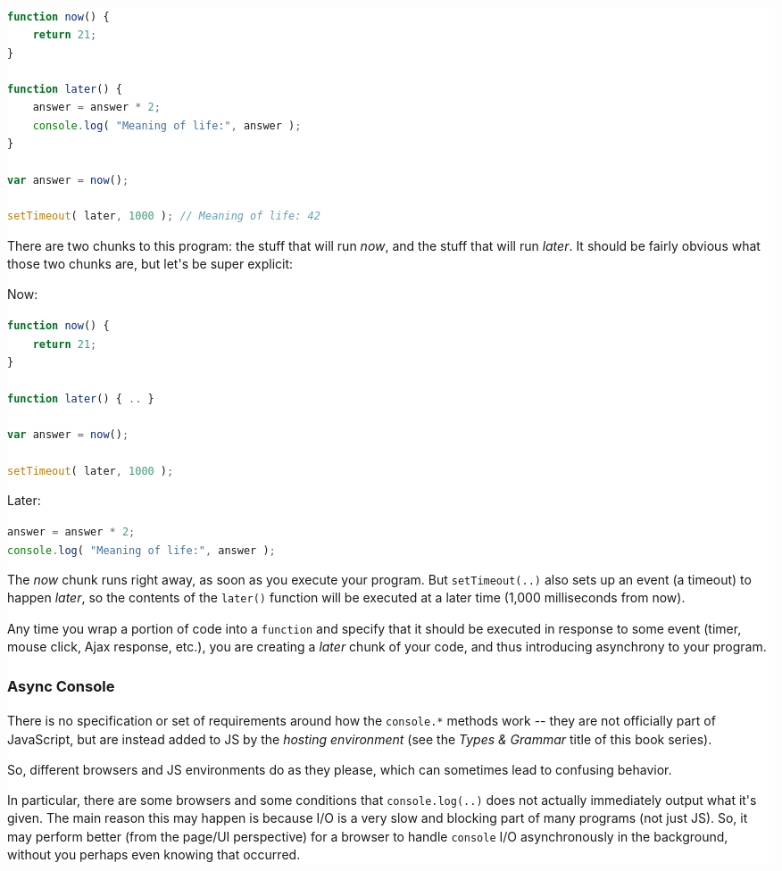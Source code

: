 ```js
function now() {
	return 21;
}

function later() {
	answer = answer * 2;
	console.log( "Meaning of life:", answer );
}

var answer = now();

setTimeout( later, 1000 ); // Meaning of life: 42
```

There are two chunks to this program: the stuff that will run *now*, and the stuff that will run *later*. It should be fairly obvious what those two chunks are, but let's be super explicit:

Now:
```js
function now() {
	return 21;
}

function later() { .. }

var answer = now();

setTimeout( later, 1000 );
```

Later:
```js
answer = answer * 2;
console.log( "Meaning of life:", answer );
```

The *now* chunk runs right away, as soon as you execute your program. But `setTimeout(..)` also sets up an event (a timeout) to happen *later*, so the contents of the `later()` function will be executed at a later time (1,000 milliseconds from now).

Any time you wrap a portion of code into a `function` and specify that it should be executed in response to some event (timer, mouse click, Ajax response, etc.), you are creating a *later* chunk of your code, and thus introducing asynchrony to your program.

### Async Console

There is no specification or set of requirements around how the `console.*` methods work -- they are not officially part of JavaScript, but are instead added to JS by the *hosting environment* (see the *Types & Grammar* title of this book series).

So, different browsers and JS environments do as they please, which can sometimes lead to confusing behavior.

In particular, there are some browsers and some conditions that `console.log(..)` does not actually immediately output what it's given. The main reason this may happen is because I/O is a very slow and blocking part of many programs (not just JS). So, it may perform better (from the page/UI perspective) for a browser to handle `console` I/O asynchronously in the background, without you perhaps even knowing that occurred.
